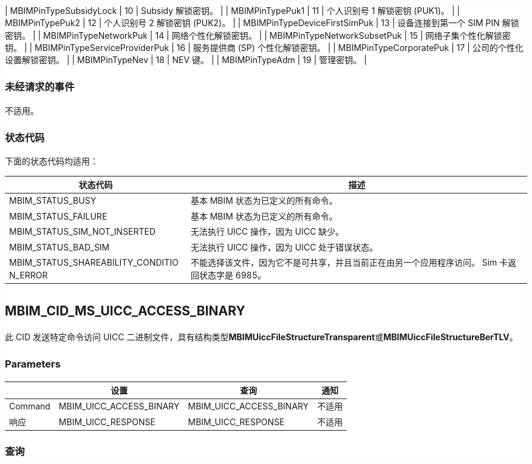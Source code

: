 | MBIMPinTypeSubsidyLock | 10 | Subsidy 解锁密钥。 | 
| MBIMPinTypePuk1 | 11 | 个人识别号 1 解锁密钥 (PUK1)。 |
| MBIMPinTypePuk2 | 12 | 个人识别号 2 解锁密钥 (PUK2)。 |
| MBIMPinTypeDeviceFirstSimPuk | 13 | 设备连接到第一个 SIM PIN 解锁密钥。 |
| MBIMPinTypeNetworkPuk | 14 | 网络个性化解锁密钥。 |
| MBIMPinTypeNetworkSubsetPuk | 15 | 网络子集个性化解锁密钥。 |
| MBIMPinTypeServiceProviderPuk | 16 | 服务提供商 (SP) 个性化解锁密钥。 |
| MBIMPinTypeCorporatePuk | 17 | 公司的个性化设置解锁密钥。 |
| MBIMPinTypeNev | 18 | NEV 键。 |
| MBIMPinTypeAdm | 19 | 管理密钥。 |

### <a name="unsolicited-events"></a>未经请求的事件

不适用。

### <a name="status-codes"></a>状态代码

下面的状态代码均适用：

| 状态代码 | 描述 |
| --- | --- |
| MBIM_STATUS_BUSY | 基本 MBIM 状态为已定义的所有命令。 |
| MBIM_STATUS_FAILURE | 基本 MBIM 状态为已定义的所有命令。 |
| MBIM_STATUS_SIM_NOT_INSERTED | 无法执行 UICC 操作，因为 UICC 缺少。 |
| MBIM_STATUS_BAD_SIM | 无法执行 UICC 操作，因为 UICC 处于错误状态。 |
| MBIM_STATUS_SHAREABILITY_CONDITION_ERROR | 不能选择该文件，因为它不是可共享，并且当前正在由另一个应用程序访问。 Sim 卡返回状态字是 6985。 |

## <a name="mbimcidmsuiccaccessbinary"></a>MBIM_CID_MS_UICC_ACCESS_BINARY

此 CID 发送特定命令访问 UICC 二进制文件，具有结构类型**MBIMUiccFileStructureTransparent**或**MBIMUiccFileStructureBerTLV**。

### <a name="parameters"></a>Parameters

|  | 设置 | 查询 | 通知 |
| --- | --- | --- | --- |
| Command | MBIM_UICC_ACCESS_BINARY | MBIM_UICC_ACCESS_BINARY | 不适用 |
| 响应 | MBIM_UICC_RESPONSE | MBIM_UICC_RESPONSE | 不适用 |

### <a name="query"></a>查询
